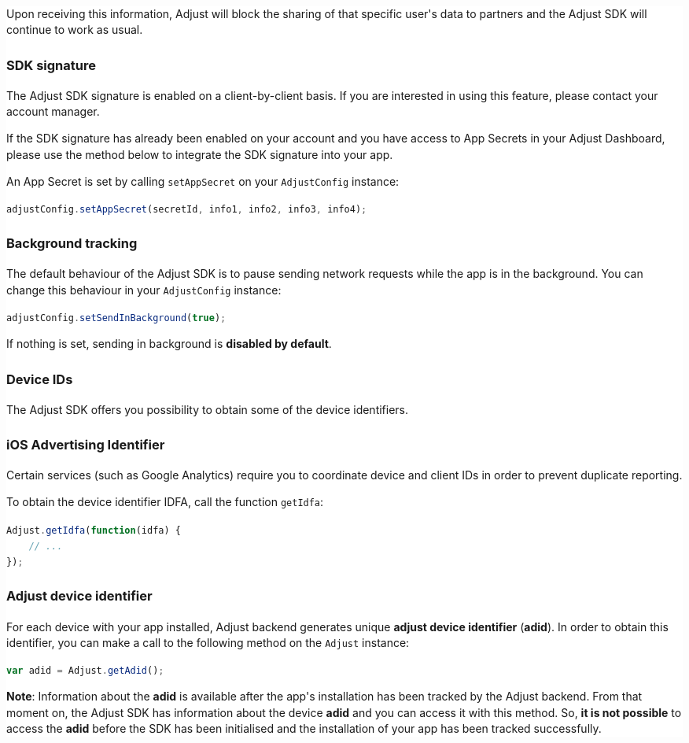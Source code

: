 Upon receiving this information, Adjust will block the sharing of that specific user's data to partners and the Adjust SDK will continue to work as usual.

### <a id="sdk-signature"></a> SDK signature

The Adjust SDK signature is enabled on a client-by-client basis. If you are interested in using this feature, please contact your account manager.

If the SDK signature has already been enabled on your account and you have access to App Secrets in your Adjust Dashboard, please use the method below to integrate the SDK signature into your app.

An App Secret is set by calling `setAppSecret` on your `AdjustConfig` instance:

```js
adjustConfig.setAppSecret(secretId, info1, info2, info3, info4);
```

### <a id="background-tracking"></a>Background tracking

The default behaviour of the Adjust SDK is to pause sending network requests while the app is in the background. You can change this behaviour in your `AdjustConfig` instance:

```js
adjustConfig.setSendInBackground(true);
```

If nothing is set, sending in background is **disabled by default**.

### <a id="device-ids"></a>Device IDs

The Adjust SDK offers you possibility to obtain some of the device identifiers.

### <a id="di-idfa"></a>iOS Advertising Identifier

Certain services (such as Google Analytics) require you to coordinate device and client IDs in order to prevent duplicate reporting.

To obtain the device identifier IDFA, call the function `getIdfa`:

```js
Adjust.getIdfa(function(idfa) {
    // ...
});
```

### <a id="di-adid"></a>Adjust device identifier

For each device with your app installed, Adjust backend generates unique **adjust device identifier** (**adid**). In order to obtain this identifier, you can make a call to the following method on the `Adjust` instance:

```js
var adid = Adjust.getAdid();
```

**Note**: Information about the **adid** is available after the app's installation has been tracked by the Adjust backend. From that moment on, the Adjust SDK has information about the device **adid** and you can access it with this method. So, **it is not possible** to access the **adid** before the SDK has been initialised and the installation of your app has been tracked successfully.
